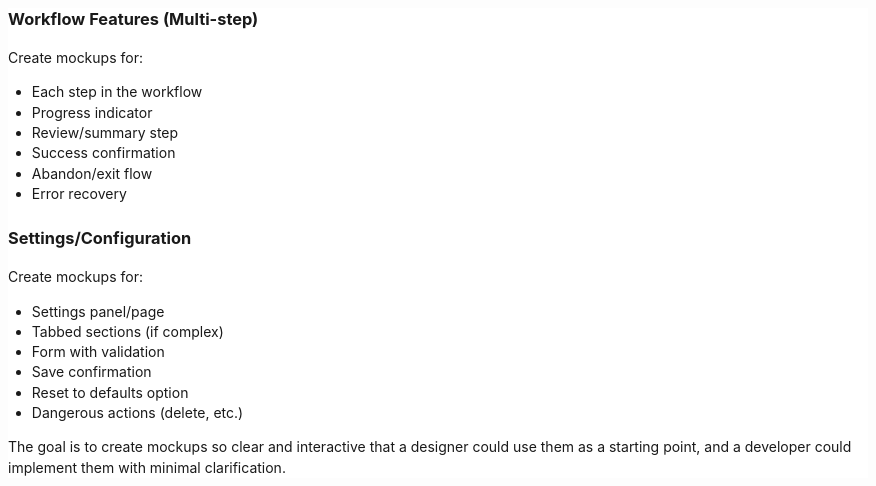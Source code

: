 ### Workflow Features (Multi-step)
Create mockups for:
- Each step in the workflow
- Progress indicator
- Review/summary step
- Success confirmation
- Abandon/exit flow
- Error recovery

### Settings/Configuration
Create mockups for:
- Settings panel/page
- Tabbed sections (if complex)
- Form with validation
- Save confirmation
- Reset to defaults option
- Dangerous actions (delete, etc.)

The goal is to create mockups so clear and interactive that a designer could use them as a starting point, and a developer could implement them with minimal clarification.
